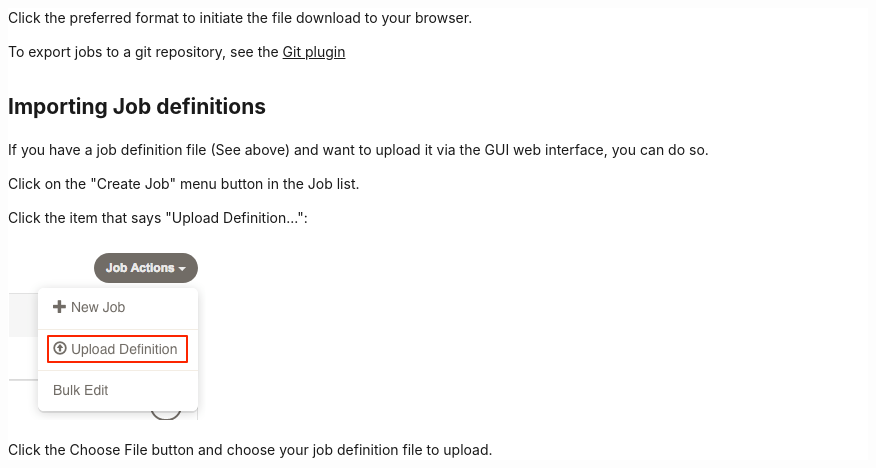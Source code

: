 Click the preferred format to initiate the file download to your
browser.

To export jobs to a git repository, see the [Git plugin](/en/administration/projects/scm/git.md#configuring-git-export)

## Importing Job definitions

If you have a job definition file (See above) and want to upload it via
the GUI web interface, you can do so.

Click on the "Create Job" menu button in the Job list.

Click the item that says "Upload Definition...":

![Job import button](/assets/img/fig0315.png)

Click the Choose File button and choose your job definition file to upload.
